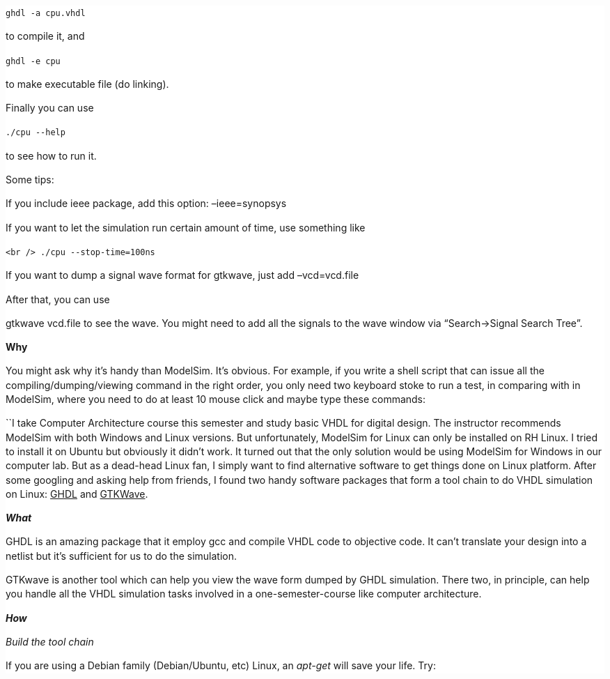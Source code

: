 `ghdl -a cpu.vhdl`

to compile it, and

`ghdl -e cpu`

to make executable file (do linking).

Finally you can use

`./cpu --help`

to see how to run it.

Some tips:
  
If you include ieee package, add this option: &#8211;ieee=synopsys
  
If you want to let the simulation run certain amount of time, use something like
  
`<br />
./cpu --stop-time=100ns`

If you want to dump a signal wave format for gtkwave, just add &#8211;vcd=vcd.file

After that, you can use

gtkwave vcd.file to see the wave. You might need to add all the signals to the wave window via &#8220;Search->Signal Search Tree&#8221;.

**Why**

You might ask why it&#8217;s handy than ModelSim. It&#8217;s obvious. For example, if you write a shell script that can issue all the compiling/dumping/viewing command in the right order, you only need two keyboard stoke to run a test, in comparing with in ModelSim, where you need to do at least 10 mouse click and maybe type these commands:

``I take Computer Architecture course this semester and study basic VHDL for digital design. The instructor recommends ModelSim with both Windows and Linux versions. But unfortunately, ModelSim for Linux can only be installed on RH Linux. I tried to install it on Ubuntu but obviously it didn&#8217;t work. It turned out that the only solution would be using ModelSim for Windows in our computer lab. But as a dead-head Linux fan, I simply want to find alternative software to get things done on Linux platform. After some googling and asking help from friends, I found two handy software packages that form a tool chain to do VHDL simulation on Linux: [GHDL](http://ghdl.free.fr/) and [GTKWave](http://home.nc.rr.com/gtkwave/).

_**What**_

GHDL is an amazing package that it employ gcc and compile VHDL code to objective code. It can&#8217;t translate your design into a netlist but it&#8217;s sufficient for us to do the simulation.
  
GTKwave is another tool which can help you view the wave form dumped by GHDL simulation. There two, in principle, can help you handle all the VHDL simulation tasks involved in a one-semester-course like computer architecture.

_**How**_

_Build the tool chain_

If you are using a Debian family (Debian/Ubuntu, etc) Linux, an _apt-get_ will save your life. Try:
  